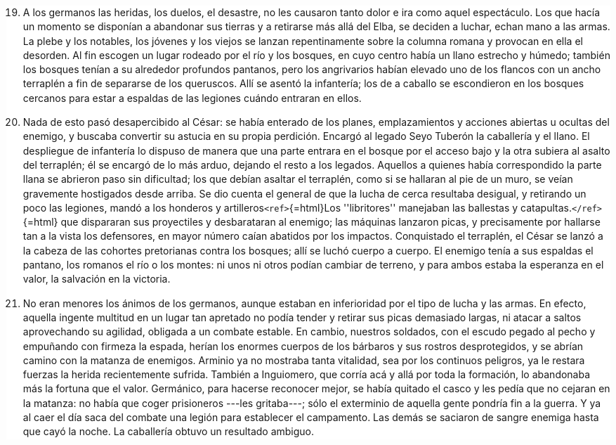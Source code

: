 19. A los germanos las heridas, los duelos, el desastre, no les causaron
    tanto dolor e ira como aquel espectáculo. Los que hacía un momento
    se disponían a abandonar sus tierras y a retirarse más allá del
    Elba, se deciden a luchar, echan mano a las armas. La plebe y los
    notables, los jóvenes y los viejos se lanzan repentinamente sobre la
    columna romana y provocan en ella el desorden. Al fin escogen un
    lugar rodeado por el río y los bosques, en cuyo centro había un
    llano estrecho y húmedo; también los bosques tenían a su alrededor
    profundos pantanos, pero los angrivarios habían elevado uno de los
    flancos con un ancho terraplén a fin de separarse de los queruscos.
    Allí se asentó la infantería; los de a caballo se escondieron en los
    bosques cercanos para estar a espaldas de las legiones cuándo
    entraran en ellos.

20. Nada de esto pasó desapercibido al César: se había enterado de los
    planes, emplazamientos y acciones abiertas u ocultas del enemigo, y
    buscaba convertir su astucia en su propia perdición. Encargó al
    legado Seyo Tuberón la caballería y el llano. El despliegue de
    infantería lo dispuso de manera que una parte entrara en el bosque
    por el acceso bajo y la otra subiera al asalto del terraplén; él se
    encargó de lo más arduo, dejando el resto a los legados. Aquellos a
    quienes había correspondido la parte llana se abrieron paso sin
    dificultad; los que debían asaltar el terraplén, como si se hallaran
    al pie de un muro, se veían gravemente hostigados desde arriba. Se
    dio cuenta el general de que la lucha de cerca resultaba desigual, y
    retirando un poco las legiones, mandó a los honderos y
    artilleros`<ref>`{=html}Los ''libritores'' manejaban las ballestas y
    catapultas.`</ref>`{=html} que dispararan sus proyectiles y
    desbarataran al enemigo; las máquinas lanzaron picas, y precisamente
    por hallarse tan a la vista los defensores, en mayor número caían
    abatidos por los impactos. Conquistado el terraplén, el César se
    lanzó a la cabeza de las cohortes pretorianas contra los bosques;
    allí se luchó cuerpo a cuerpo. El enemigo tenía a sus espaldas el
    pantano, los romanos el río o los montes: ni unos ni otros podían
    cambiar de terreno, y para ambos estaba la esperanza en el valor, la
    salvación en la victoria.

21. No eran menores los ánimos de los germanos, aunque estaban en
    inferioridad por el tipo de lucha y las armas. En efecto, aquella
    ingente multitud en un lugar tan apretado no podía tender y retirar
    sus picas demasiado largas, ni atacar a saltos aprovechando su
    agilidad, obligada a un combate estable. En cambio, nuestros
    soldados, con el escudo pegado al pecho y empuñando con firmeza la
    espada, herían los enormes cuerpos de los bárbaros y sus rostros
    desprotegidos, y se abrían camino con la matanza de enemigos.
    Arminio ya no mostraba tanta vitalidad, sea por los continuos
    peligros, ya le restara fuerzas la herida recientemente sufrida.
    También a Inguiomero, que corría acá y allá por toda la formación,
    lo abandonaba más la fortuna que el valor. Germánico, para hacerse
    reconocer mejor, se había quitado el casco y les pedía que no
    cejaran en la matanza: no había que coger prisioneros ---les
    gritaba---; sólo el exterminio de aquella gente pondría fin a la
    guerra. Y ya al caer el día saca del combate una legión para
    establecer el campamento. Las demás se saciaron de sangre enemiga
    hasta que cayó la noche. La caballería obtuvo un resultado ambiguo.
